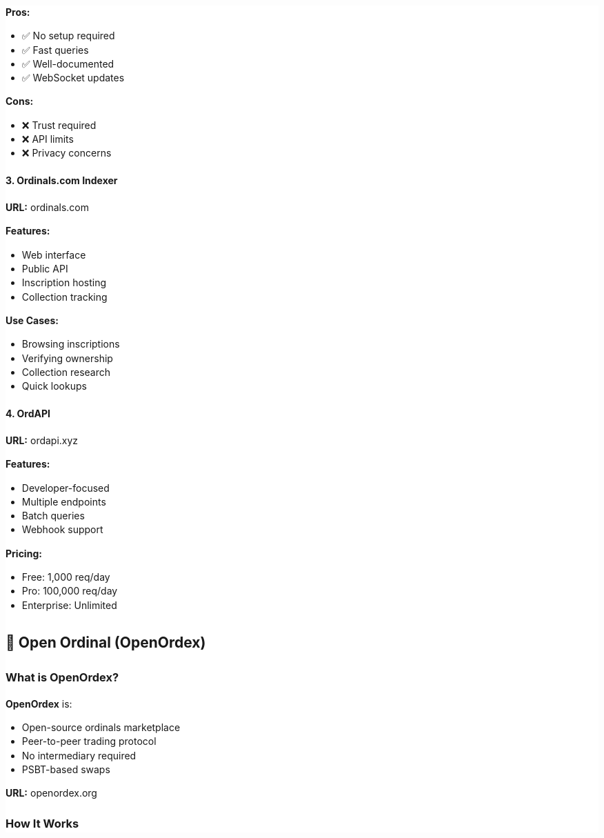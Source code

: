 **Pros:**
- ✅ No setup required
- ✅ Fast queries
- ✅ Well-documented
- ✅ WebSocket updates

**Cons:**
- ❌ Trust required
- ❌ API limits
- ❌ Privacy concerns

#### 3. Ordinals.com Indexer

**URL:** ordinals.com

**Features:**
- Web interface
- Public API
- Inscription hosting
- Collection tracking

**Use Cases:**
- Browsing inscriptions
- Verifying ownership
- Collection research
- Quick lookups

#### 4. OrdAPI

**URL:** ordapi.xyz

**Features:**
- Developer-focused
- Multiple endpoints
- Batch queries
- Webhook support

**Pricing:**
- Free: 1,000 req/day
- Pro: 100,000 req/day
- Enterprise: Unlimited

## 📡 Open Ordinal (OpenOrdex)

### What is OpenOrdex?

**OpenOrdex** is:
- Open-source ordinals marketplace
- Peer-to-peer trading protocol
- No intermediary required
- PSBT-based swaps

**URL:** openordex.org

### How It Works
